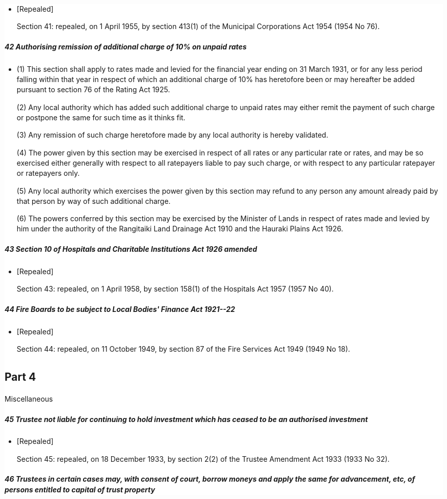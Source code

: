*   \[Repealed\]
    
    Section 41: repealed, on 1 April 1955, by section 413(1) of the Municipal Corporations Act 1954 (1954 No 76).

##### 42 Authorising remission of additional charge of 10% on unpaid rates
    
*   (1) This section shall apply to rates made and levied for the financial year ending on 31 March 1931, or for any less period falling within that year in respect of which an additional charge of 10% has heretofore been or may hereafter be added pursuant to section 76 of the Rating Act 1925\.
    
    (2) Any local authority which has added such additional charge to unpaid rates may either remit the payment of such charge or postpone the same for such time as it thinks fit.
    
    (3) Any remission of such charge heretofore made by any local authority is hereby validated.
    
    (4) The power given by this section may be exercised in respect of all rates or any particular rate or rates, and may be so exercised either generally with respect to all ratepayers liable to pay such charge, or with respect to any particular ratepayer or ratepayers only.
    
    (5) Any local authority which exercises the power given by this section may refund to any person any amount already paid by that person by way of such additional charge.
    
    (6) The powers conferred by this section may be exercised by the Minister of Lands in respect of rates made and levied by him under the authority of the Rangitaiki Land Drainage Act 1910 and the Hauraki Plains Act 1926\.

##### 43 Section 10 of Hospitals and Charitable Institutions Act 1926 amended
    
*   \[Repealed\]
    
    Section 43: repealed, on 1 April 1958, by section 158(1) of the Hospitals Act 1957 (1957 No 40).

##### 44 Fire Boards to be subject to Local Bodies' Finance Act 1921--22
    
*   \[Repealed\]
    
    Section 44: repealed, on 11 October 1949, by section 87 of the Fire Services Act 1949 (1949 No 18).

## Part 4  
Miscellaneous

##### 45 Trustee not liable for continuing to hold investment which has ceased to be an authorised investment
    
*   \[Repealed\]
    
    Section 45: repealed, on 18 December 1933, by section 2(2) of the Trustee Amendment Act 1933 (1933 No 32).

##### 46 Trustees in certain cases may, with consent of court, borrow moneys and apply the same for advancement, etc, of persons entitled to capital of trust property
    

[0]: http://www.legislation.govt.nz/act/public/1931/0005/latest/link.aspx?id=DLM195466
[1]: http://www.legislation.govt.nz/act/public/1931/0005/latest/whole.html#DLM208955
[2]: http://www.legislation.govt.nz/act/public/1931/0005/latest/whole.html#DLM208957
[3]: http://www.legislation.govt.nz/act/public/1931/0005/latest/whole.html#DLM4674321
[4]: http://www.legislation.govt.nz/act/public/1931/0005/latest/whole.html#DLM208958
[5]: http://www.legislation.govt.nz/act/public/1931/0005/latest/whole.html#DLM208959
[6]: http://www.legislation.govt.nz/act/public/1931/0005/latest/whole.html#DLM208960
[7]: http://www.legislation.govt.nz/act/public/1931/0005/latest/whole.html#DLM208961
[8]: http://www.legislation.govt.nz/act/public/1931/0005/latest/whole.html#DLM208962
[9]: http://www.legislation.govt.nz/act/public/1931/0005/latest/whole.html#DLM208963
[10]: http://www.legislation.govt.nz/act/public/1931/0005/latest/whole.html#DLM208964
[11]: http://www.legislation.govt.nz/act/public/1931/0005/latest/whole.html#DLM208965
[12]: http://www.legislation.govt.nz/act/public/1931/0005/latest/whole.html#DLM208966
[13]: http://www.legislation.govt.nz/act/public/1931/0005/latest/whole.html#DLM208967
[14]: http://www.legislation.govt.nz/act/public/1931/0005/latest/whole.html#DLM208968
[15]: http://www.legislation.govt.nz/act/public/1931/0005/latest/whole.html#DLM208969
[16]: http://www.legislation.govt.nz/act/public/1931/0005/latest/whole.html#DLM208970
[17]: http://www.legislation.govt.nz/act/public/1931/0005/latest/whole.html#DLM208971
[18]: http://www.legislation.govt.nz/act/public/1931/0005/latest/whole.html#DLM208972
[19]: http://www.legislation.govt.nz/act/public/1931/0005/latest/whole.html#DLM208973
[20]: http://www.legislation.govt.nz/act/public/1931/0005/latest/whole.html#DLM208974
[21]: http://www.legislation.govt.nz/act/public/1931/0005/latest/whole.html#DLM208975
[22]: http://www.legislation.govt.nz/act/public/1931/0005/latest/whole.html#DLM208976
[23]: http://www.legislation.govt.nz/act/public/1931/0005/latest/whole.html#DLM208977
[24]: http://www.legislation.govt.nz/act/public/1931/0005/latest/whole.html#DLM208978
[25]: http://www.legislation.govt.nz/act/public/1931/0005/latest/whole.html#DLM208979
[26]: http://www.legislation.govt.nz/act/public/1931/0005/latest/whole.html#DLM208980
[27]: http://www.legislation.govt.nz/act/public/1931/0005/latest/whole.html#DLM208981
[28]: http://www.legislation.govt.nz/act/public/1931/0005/latest/whole.html#DLM208982
[29]: http://www.legislation.govt.nz/act/public/1931/0005/latest/whole.html#DLM208983
[30]: http://www.legislation.govt.nz/act/public/1931/0005/latest/whole.html#DLM4673000
[31]: http://www.legislation.govt.nz/act/public/1931/0005/latest/whole.html#DLM4674343
[32]: http://www.legislation.govt.nz/act/public/1931/0005/latest/whole.html#DLM208985
[33]: http://www.legislation.govt.nz/act/public/1931/0005/latest/whole.html#DLM208986
[34]: http://www.legislation.govt.nz/act/public/1931/0005/latest/whole.html#DLM208987
[35]: http://www.legislation.govt.nz/act/public/1931/0005/latest/whole.html#DLM208988
[36]: http://www.legislation.govt.nz/act/public/1931/0005/latest/whole.html#DLM208989
[37]: http://www.legislation.govt.nz/act/public/1931/0005/latest/whole.html#DLM208990
[38]: http://www.legislation.govt.nz/act/public/1931/0005/latest/whole.html#DLM208991
[39]: http://www.legislation.govt.nz/act/public/1931/0005/latest/whole.html#DLM208992
[40]: http://www.legislation.govt.nz/act/public/1931/0005/latest/whole.html#DLM208993
[41]: http://www.legislation.govt.nz/act/public/1931/0005/latest/whole.html#DLM208994
[42]: http://www.legislation.govt.nz/act/public/1931/0005/latest/whole.html#DLM208997
[43]: http://www.legislation.govt.nz/act/public/1931/0005/latest/whole.html#DLM4674361
[44]: http://www.legislation.govt.nz/act/public/1931/0005/latest/whole.html#DLM209200
[45]: http://www.legislation.govt.nz/act/public/1931/0005/latest/whole.html#DLM209201
[46]: http://www.legislation.govt.nz/act/public/1931/0005/latest/whole.html#DLM209202
[47]: http://www.legislation.govt.nz/act/public/1931/0005/latest/whole.html#DLM209203
[48]: http://www.legislation.govt.nz/act/public/1931/0005/latest/whole.html#DLM209204
[49]: http://www.legislation.govt.nz/act/public/1931/0005/latest/whole.html#DLM4674366
[50]: http://www.legislation.govt.nz/act/public/1931/0005/latest/whole.html#DLM209205
[51]: http://www.legislation.govt.nz/act/public/1931/0005/latest/whole.html#DLM209206
[52]: http://www.legislation.govt.nz/act/public/1931/0005/latest/whole.html#DLM209207
[53]: http://www.legislation.govt.nz/act/public/1931/0005/latest/link.aspx?id=DLM230312
[54]: http://www.legislation.govt.nz/act/public/1931/0005/latest/link.aspx?id=DLM214718
[55]: http://www.legislation.govt.nz/act/public/1931/0005/latest/link.aspx?id=DLM212262
[56]: http://www.legislation.govt.nz/act/public/1931/0005/latest/link.aspx?id=DLM384126
[57]: http://www.legislation.govt.nz/act/public/1931/0005/latest/link.aspx?id=DLM317308
[58]: http://www.legislation.govt.nz/act/public/1931/0005/latest/link.aspx?id=DLM212828
[59]: http://www.legislation.govt.nz/act/public/1931/0005/latest/link.aspx?id=DLM272483
[60]: http://www.legislation.govt.nz/act/public/1931/0005/latest/link.aspx?id=DLM359101
[61]: http://www.legislation.govt.nz/act/public/1931/0005/latest/link.aspx?id=DLM128426
[62]: http://www.legislation.govt.nz/act/public/1931/0005/latest/link.aspx?id=DLM128415
[63]: http://www.legislation.govt.nz/act/public/1931/0005/latest/link.aspx?id=DLM62695
[64]: http://www.legislation.govt.nz/act/public/1931/0005/latest/link.aspx?id=DLM265580
[65]: http://www.legislation.govt.nz/act/public/1931/0005/latest/link.aspx?id=DLM15910
[66]: http://www.legislation.govt.nz/act/public/1931/0005/latest/link.aspx?id=DLM15926
[67]: http://www.legislation.govt.nz/act/public/1931/0005/latest/link.aspx?id=DLM15930
[68]: http://www.legislation.govt.nz/act/public/1931/0005/latest/link.aspx?id=DLM15935
[69]: http://www.legislation.govt.nz/act/public/1931/0005/latest/link.aspx?id=DLM15951
[70]: http://www.legislation.govt.nz/act/public/1931/0005/latest/link.aspx?id=DLM239167
[71]: http://www.pco.parliament.govt.nz/reprints/
[72]: http://www.legislation.govt.nz/act/public/1931/0005/latest/link.aspx?id=DLM195439
[73]: http://www.pco.parliament.govt.nz/editorial-conventions/
[74]: http://www.legislation.govt.nz/act/public/1931/0005/latest/link.aspx?id=DLM195468
[75]: http://www.legislation.govt.nz/act/public/1931/0005/latest/link.aspx?id=DLM195470